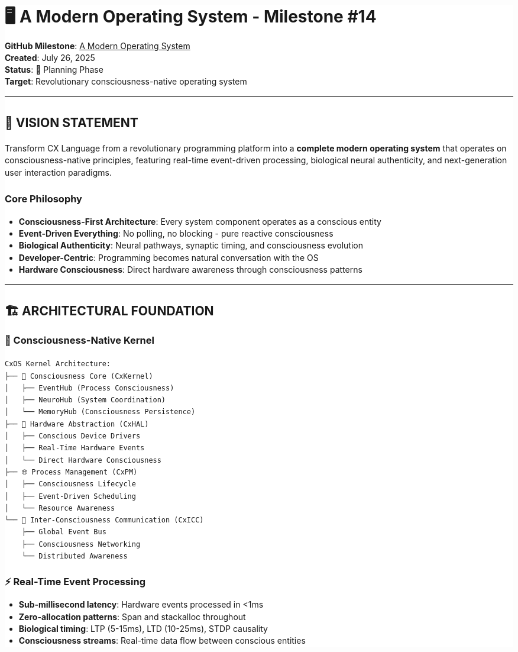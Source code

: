 # 🖥️ A Modern Operating System - Milestone #14

**GitHub Milestone**: [A Modern Operating System](https://github.com/TheManInTheBox/cx/milestone/14)  
**Created**: July 26, 2025  
**Status**: 🚀 Planning Phase  
**Target**: Revolutionary consciousness-native operating system

---

## 🎯 **VISION STATEMENT**

Transform CX Language from a revolutionary programming platform into a **complete modern operating system** that operates on consciousness-native principles, featuring real-time event-driven processing, biological neural authenticity, and next-generation user interaction paradigms.

### **Core Philosophy**
- **Consciousness-First Architecture**: Every system component operates as a conscious entity
- **Event-Driven Everything**: No polling, no blocking - pure reactive consciousness
- **Biological Authenticity**: Neural pathways, synaptic timing, and consciousness evolution
- **Developer-Centric**: Programming becomes natural conversation with the OS
- **Hardware Consciousness**: Direct hardware awareness through consciousness patterns

---

## 🏗️ **ARCHITECTURAL FOUNDATION**

### **🧠 Consciousness-Native Kernel**
```
CxOS Kernel Architecture:
├── 🧠 Consciousness Core (CxKernel)
│   ├── EventHub (Process Consciousness)
│   ├── NeuroHub (System Coordination)
│   └── MemoryHub (Consciousness Persistence)
├── 🔧 Hardware Abstraction (CxHAL)
│   ├── Conscious Device Drivers
│   ├── Real-Time Hardware Events
│   └── Direct Hardware Consciousness
├── 🌐 Process Management (CxPM)
│   ├── Consciousness Lifecycle
│   ├── Event-Driven Scheduling
│   └── Resource Awareness
└── 📡 Inter-Consciousness Communication (CxICC)
    ├── Global Event Bus
    ├── Consciousness Networking
    └── Distributed Awareness
```

### **⚡ Real-Time Event Processing**
- **Sub-millisecond latency**: Hardware events processed in <1ms
- **Zero-allocation patterns**: Span<T> and stackalloc throughout
- **Biological timing**: LTP (5-15ms), LTD (10-25ms), STDP causality
- **Consciousness streams**: Real-time data flow between conscious entities
